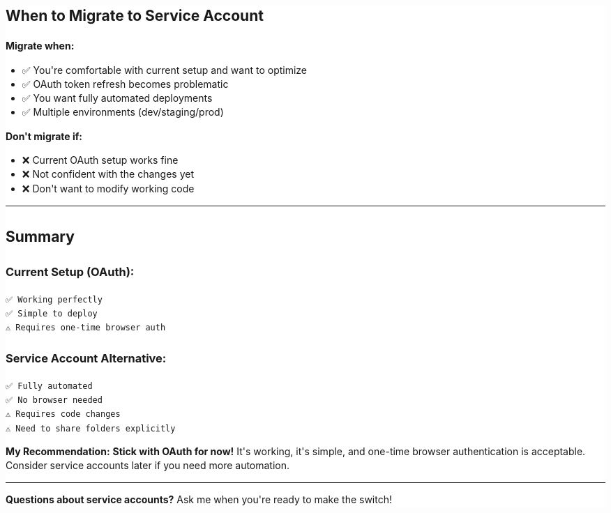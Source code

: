 
## When to Migrate to Service Account

**Migrate when:**
- ✅ You're comfortable with current setup and want to optimize
- ✅ OAuth token refresh becomes problematic
- ✅ You want fully automated deployments
- ✅ Multiple environments (dev/staging/prod)

**Don't migrate if:**
- ❌ Current OAuth setup works fine
- ❌ Not confident with the changes yet
- ❌ Don't want to modify working code

---

## Summary

### Current Setup (OAuth):
```
✅ Working perfectly
✅ Simple to deploy
⚠️ Requires one-time browser auth
```

### Service Account Alternative:
```
✅ Fully automated
✅ No browser needed
⚠️ Requires code changes
⚠️ Need to share folders explicitly
```

**My Recommendation:** **Stick with OAuth for now!** It's working, it's simple, and one-time browser authentication is acceptable. Consider service accounts later if you need more automation.

---

**Questions about service accounts?** Ask me when you're ready to make the switch!
